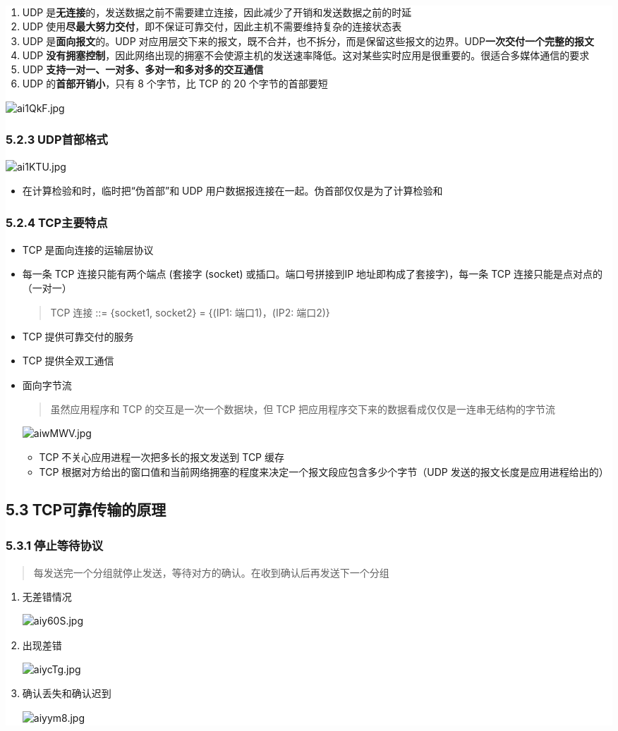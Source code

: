 1. UDP 是**无连接**的，发送数据之前不需要建立连接，因此减少了开销和发送数据之前的时延
1. UDP 使用**尽最大努力交付**，即不保证可靠交付，因此主机不需要维持复杂的连接状态表
1. UDP 是**面向报文**的。UDP 对应用层交下来的报文，既不合并，也不拆分，而是保留这些报文的边界。UDP**一次交付一个完整的报文**
1. UDP **没有拥塞控制**，因此网络出现的拥塞不会使源主机的发送速率降低。这对某些实时应用是很重要的。很适合多媒体通信的要求
1. UDP **支持一对一、一对多、多对一和多对多的交互通信**
1. UDP 的**首部开销小**，只有 8 个字节，比 TCP 的 20 个字节的首部要短

![ai1QkF.jpg](https://cdn.jsdelivr.net/gh/ChrisFSRM/PicGO//img/ai1QkF.jpg)

### 5.2.3 UDP首部格式

![ai1KTU.jpg](https://cdn.jsdelivr.net/gh/ChrisFSRM/PicGO//img/ai1KTU.jpg)

* 在计算检验和时，临时把“伪首部”和 UDP 用户数据报连接在一起。伪首部仅仅是为了计算检验和

### 5.2.4 TCP主要特点

* TCP 是面向连接的运输层协议

* 每一条 TCP 连接只能有两个端点 (套接字 (socket) 或插口。端口号拼接到IP 地址即构成了套接字)，每一条 TCP 连接只能是点对点的（一对一）

  >TCP 连接 ::= {socket1, socket2} 
  >             	  = {(IP1: 端口1)，(IP2: 端口2)}     

* TCP 提供可靠交付的服务

* TCP 提供全双工通信

* 面向字节流

  >虽然应用程序和 TCP 的交互是一次一个数据块，但 TCP 把应用程序交下来的数据看成仅仅是一连串无结构的字节流

  ![aiwMWV.jpg](https://cdn.jsdelivr.net/gh/ChrisFSRM/PicGO//img/aiwMWV.jpg)

  * TCP 不关心应用进程一次把多长的报文发送到 TCP 缓存
  * TCP 根据对方给出的窗口值和当前网络拥塞的程度来决定一个报文段应包含多少个字节（UDP 发送的报文长度是应用进程给出的）

## 5.3 TCP可靠传输的原理

### 5.3.1 停止等待协议

> 每发送完一个分组就停止发送，等待对方的确认。在收到确认后再发送下一个分组

1. 无差错情况

   ![aiy60S.jpg](https://cdn.jsdelivr.net/gh/ChrisFSRM/PicGO//img/aiy60S.jpg)

2. 出现差错

   ![aiycTg.jpg](https://cdn.jsdelivr.net/gh/ChrisFSRM/PicGO//img/aiycTg.jpg)

3. 确认丢失和确认迟到

   ![aiyym8.jpg](https://cdn.jsdelivr.net/gh/ChrisFSRM/PicGO//img/aiyym8.jpg)
